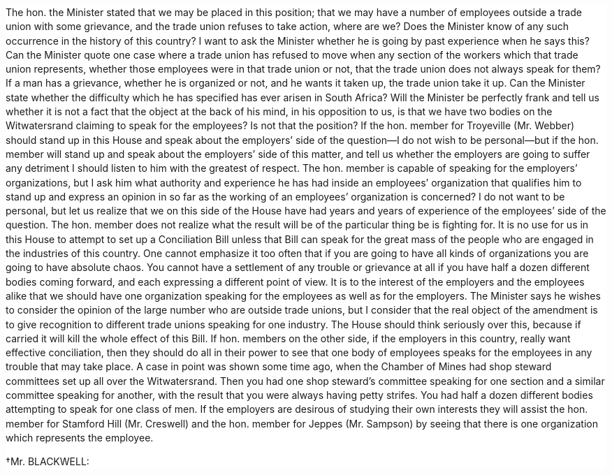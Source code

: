 <p>The hon. the Minister stated that we may be placed in this position; that we may have a number of employees outside a trade union with some grievance, and the trade union refuses to take action, where are we? Does the Minister know of any such occurrence in the history of this country? I want to ask the Minister whether he is going by past experience when he says this? Can the Minister quote one case where a trade union has refused to move when any section of the workers which that trade union represents, whether those employees were in that trade union or not, that the trade union does not always speak for them? If a man has a grievance, whether he is organized or not, and he wants it taken up, the trade union take it up. Can the Minister state whether the difficulty which he has specified has ever arisen in South Africa? Will the Minister be perfectly frank and tell us whether it is not a fact that the object at the back of his mind, in his opposition to us, is that we have two bodies on the Witwatersrand claiming to speak for the employees? Is not that the position? If the hon. member for Troyeville (Mr. Webber) should stand up in this House and speak about the employers&#x2019; side of the question&#x2014;I do not wish to be personal&#x2014;but if the hon. member will stand up and speak about the employers&#x2019; side of this matter, and tell us whether the employers are going to suffer any detriment I should listen to him with the greatest of respect. The hon. member is capable of speaking for the employers&#x2019; organizations, but I ask him what authority and experience he has had inside an employees&#x2019; organization that qualifies him to stand up and express an opinion in so far as the working of an employees&#x2019; organization is concerned? I do not want to be personal, but let us realize that we on this side of the House have had years and years of experience of the employees&#x2019; side of the question. The hon. member does not realize what the result will be of the particular thing be is fighting for. It is no use for us in this House to attempt to set up a Conciliation Bill unless that Bill can speak for the great mass of the people who are engaged in the industries of this country. One cannot emphasize it too often that if you are going to have all kinds of organizations you are going to have absolute chaos. You cannot have a settlement of any trouble or grievance at all if you have half a dozen different bodies coming forward, and each expressing a different point of view. It is to the interest of the employers and the employees alike that we should have one organization speaking for the employees as well as for the employers. The Minister says he wishes to consider the opinion of the large number who are outside trade unions, but I consider that the real object of the amendment is to give recognition to different trade unions speaking for one industry. The House should think seriously over this, because if carried it will kill the whole effect of this Bill. If hon. members on the other side, if the employers in this country, really want effective conciliation, then they should do all in their power to see that one body of employees speaks for the employees in any trouble that may take place. A case in point was shown some time ago, when the Chamber of Mines had shop steward committees set up all over the Witwatersrand. Then you had one shop steward&#x2019;s committee speaking for one section and a similar committee speaking for another, with the result that you were always having petty strifes. You had half a dozen different bodies attempting to speak for one class of men. If the employers are desirous of studying their own interests they will assist the hon. member for Stamford Hill (Mr. Creswell) and the hon. member for Jeppes (Mr. Sampson) by seeing that there is one organization which represents the employee.</p>

</speech>

<speech by="#blackwell">

<from>&#x2020;Mr. <person refersTo="hansard_za">BLACKWELL</person>:</from>
